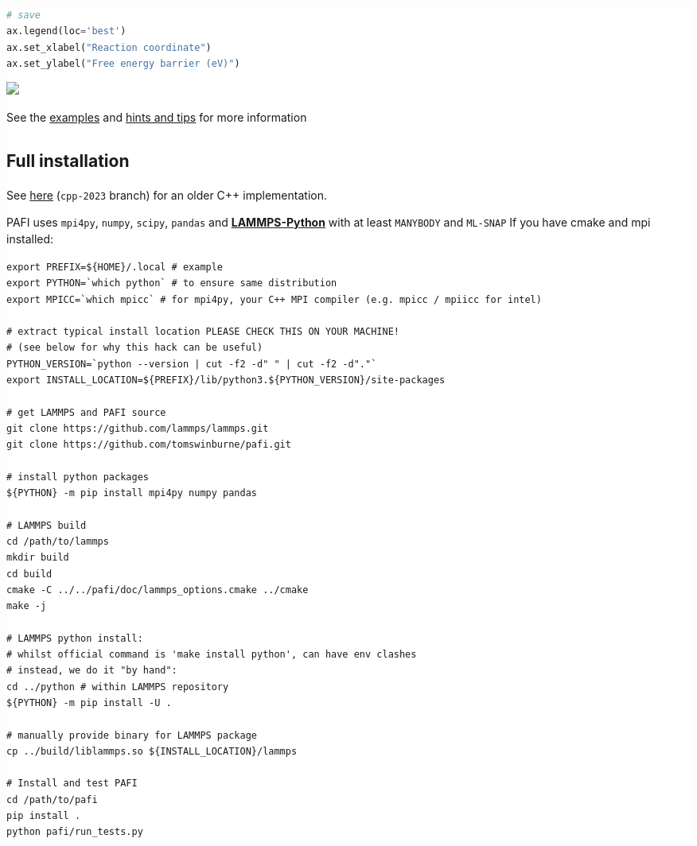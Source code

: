 ```python 
# save
ax.legend(loc='best')
ax.set_xlabel("Reaction coordinate")
ax.set_ylabel("Free energy barrier (eV)")
```
<img src="https://raw.githubusercontent.com/tomswinburne/pafi/refs/heads/master/doc/test_output.png" width=300></img>


See the [examples](examples/README.md) and <a href="#hints-and-tips">hints and tips</a> for more information

## Full installation
See <a href="https://github.com/tomswinburne/pafi/tree/cpp-2023">here</a> (`cpp-2023` branch) for an older C++ implementation.

PAFI uses `mpi4py`, `numpy`, `scipy`, `pandas` and <b><a href="https://docs.lammps.org/Python_head.html" target="_new">LAMMPS-Python</a></b> with at least `MANYBODY` and `ML-SNAP`
If you have cmake and mpi installed:
```shell
export PREFIX=${HOME}/.local # example
export PYTHON=`which python` # to ensure same distribution
export MPICC=`which mpicc` # for mpi4py, your C++ MPI compiler (e.g. mpicc / mpiicc for intel)

# extract typical install location PLEASE CHECK THIS ON YOUR MACHINE!
# (see below for why this hack can be useful)
PYTHON_VERSION=`python --version | cut -f2 -d" " | cut -f2 -d"."`
export INSTALL_LOCATION=${PREFIX}/lib/python3.${PYTHON_VERSION}/site-packages

# get LAMMPS and PAFI source
git clone https://github.com/lammps/lammps.git
git clone https://github.com/tomswinburne/pafi.git

# install python packages
${PYTHON} -m pip install mpi4py numpy pandas

# LAMMPS build 
cd /path/to/lammps
mkdir build
cd build
cmake -C ../../pafi/doc/lammps_options.cmake ../cmake
make -j

# LAMMPS python install: 
# whilst official command is 'make install python', can have env clashes
# instead, we do it "by hand":
cd ../python # within LAMMPS repository
${PYTHON} -m pip install -U .

# manually provide binary for LAMMPS package
cp ../build/liblammps.so ${INSTALL_LOCATION}/lammps

# Install and test PAFI
cd /path/to/pafi
pip install .
python pafi/run_tests.py
```
